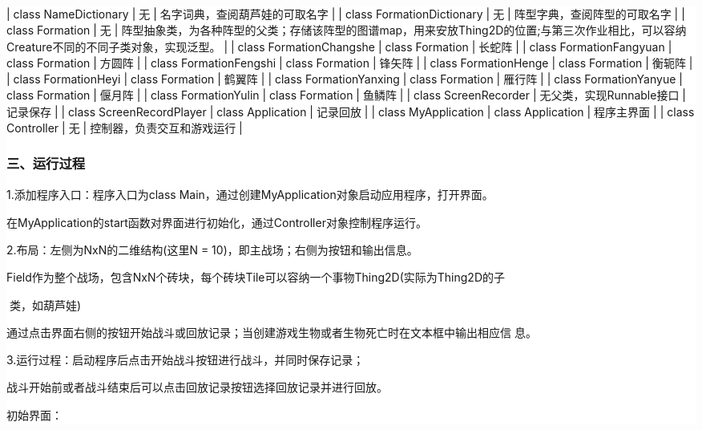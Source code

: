 | class NameDictionary      | 无                                    | 名字词典，查阅葫芦娃的可取名字                               |
| class FormationDictionary | 无                                    | 阵型字典，查阅阵型的可取名字                                 |
| class Formation           | 无                                    | 阵型抽象类，为各种阵型的父类；存储该阵型的图谱map，用来安放Thing2D的位置;与第三次作业相比，可以容纳Creature不同的不同子类对象，实现泛型。 |
| class FormationChangshe   | class Formation                       | 长蛇阵                                                       |
| class FormationFangyuan   | class Formation                       | 方圆阵                                                       |
| class FormationFengshi    | class Formation                       | 锋矢阵                                                       |
| class FormationHenge      | class Formation                       | 衡轭阵                                                       |
| class FormationHeyi       | class Formation                       | 鹤翼阵                                                       |
| class FormationYanxing    | class Formation                       | 雁行阵                                                       |
| class FormationYanyue     | class Formation                       | 偃月阵                                                       |
| class FormationYulin      | class Formation                       | 鱼鳞阵                                                       |
| class ScreenRecorder      | 无父类，实现Runnable接口              | 记录保存                                                     |
| class ScreenRecordPlayer  | class Application                     | 记录回放                                                     |
| class MyApplication       | class Application                     | 程序主界面                                                   |
| class Controller          | 无                                    | 控制器，负责交互和游戏运行                                   |

### 三、运行过程

1.添加程序入口：程序入口为class Main，通过创建MyApplication对象启动应用程序，打开界面。

​							在MyApplication的start函数对界面进行初始化，通过Controller对象控制程序运行。

2.布局：左侧为NxN的二维结构(这里N = 10)，即主战场；右侧为按钮和输出信息。

​			   Field作为整个战场，包含NxN个砖块，每个砖块Tile可以容纳一个事物Thing2D(实际为Thing2D的子

​			   类，如葫芦娃)

​			  通过点击界面右侧的按钮开始战斗或回放记录；当创建游戏生物或者生物死亡时在文本框中输出相应信			  息。

3.运行过程：启动程序后点击开始战斗按钮进行战斗，并同时保存记录；

​					  战斗开始前或者战斗结束后可以点击回放记录按钮选择回放记录并进行回放。

初始界面：
